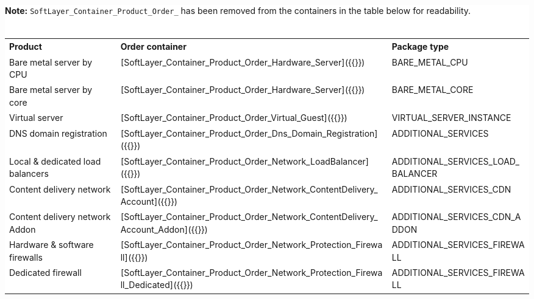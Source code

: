 
<strong>Note:</strong> <code>SoftLayer_Container_Product_Order_</code> has been removed from the containers in the table below for readability.<br/><br/> 


<table style="word-wrap:break-word;"> 
  <tr style="text-align:left;"> 
    <th>Product</th> 
    <th>Order container</th> 
    <th>Package type</th> 
  </tr> 
  <tr> 
    <td>Bare metal server by CPU</td> 
    <td>[SoftLayer_Container_Product_Order_Hardware_Server]({{<ref "reference/datatypes/SoftLayer_Container_Product_Order_Hardware_Server">}})</td> 
    <td>BARE_METAL_CPU</td> 
  </tr> 
  <tr> 
    <td>Bare metal server by core</td> 
    <td>[SoftLayer_Container_Product_Order_Hardware_Server]({{<ref "reference/datatypes/SoftLayer_Container_Product_Order_Hardware_Server">}})</td> 
    <td>BARE_METAL_CORE</td> 
  </tr> 
  <tr> 
    <td>Virtual server</td> 
    <td>[SoftLayer_Container_Product_Order_Virtual_Guest]({{<ref "reference/datatypes/SoftLayer_Container_Product_Order_Virtual_Guest">}})</td> 
    <td>VIRTUAL_SERVER_INSTANCE</td> 
  </tr> 
  <tr> 
    <td>DNS domain registration</td> 
    <td>[SoftLayer_Container_Product_Order_Dns_Domain_Registration]({{<ref "reference/datatypes/SoftLayer_Container_Product_Order_Dns_Domain_Registration">}})</td> 
    <td>ADDITIONAL_SERVICES</td> 
  </tr> 
  <tr> 
    <td>Local & dedicated load balancers</td> 
    <td>[SoftLayer_Container_Product_Order_Network_LoadBalancer]({{<ref "reference/datatypes/SoftLayer_Container_Product_Order_Network_LoadBalancer">}})</td> 
    <td>ADDITIONAL_SERVICES_LOAD_BALANCER</td> 
  </tr> 
  <tr> 
    <td>Content delivery network</td> 
    <td>[SoftLayer_Container_Product_Order_Network_ContentDelivery_Account]({{<ref "reference/datatypes/SoftLayer_Container_Product_Order_Network_ContentDelivery_Account">}})</td> 
    <td>ADDITIONAL_SERVICES_CDN</td> 
  </tr> 
  <tr> 
    <td>Content delivery network Addon</td> 
    <td>[SoftLayer_Container_Product_Order_Network_ContentDelivery_Account_Addon]({{<ref "reference/datatypes/SoftLayer_Container_Product_Order_Network_ContentDelivery_Account_Addon">}})</td> 
    <td>ADDITIONAL_SERVICES_CDN_ADDON</td> 
  </tr> 
  <tr> 
    <td>Hardware & software firewalls</td> 
    <td>[SoftLayer_Container_Product_Order_Network_Protection_Firewall]({{<ref "reference/datatypes/SoftLayer_Container_Product_Order_Network_Protection_Firewall">}})</td> 
    <td>ADDITIONAL_SERVICES_FIREWALL</td> 
  </tr> 
  <tr> 
    <td>Dedicated firewall</td> 
    <td>[SoftLayer_Container_Product_Order_Network_Protection_Firewall_Dedicated]({{<ref "reference/datatypes/SoftLayer_Container_Product_Order_Network_Protection_Firewall_Dedicated">}})</td> 
    <td>ADDITIONAL_SERVICES_FIREWALL</td> 
  </tr> 